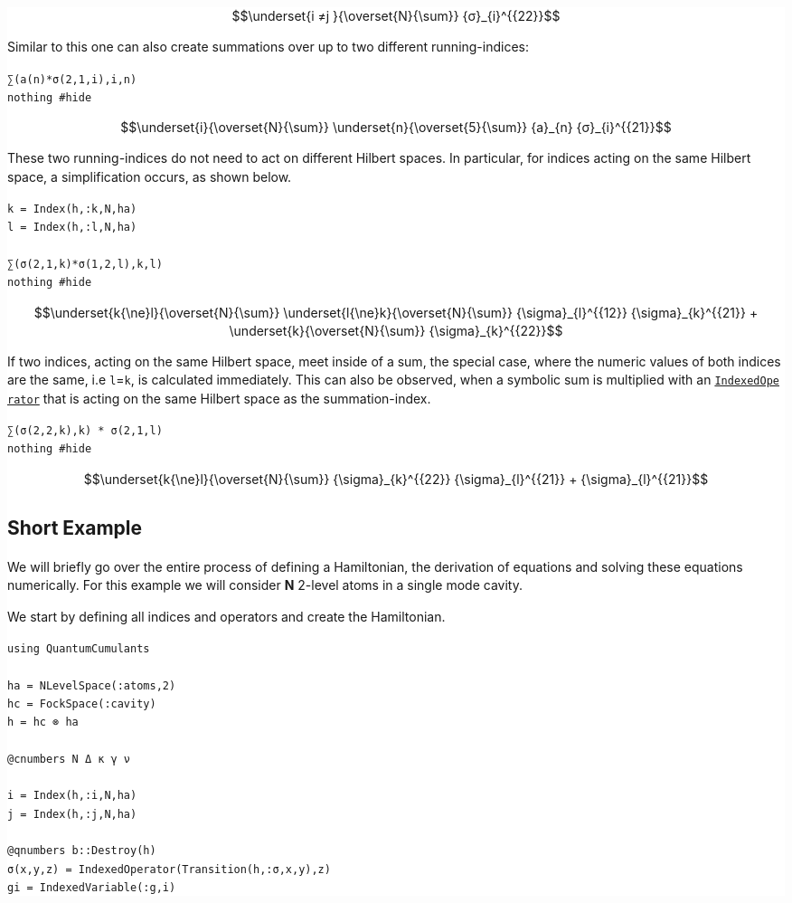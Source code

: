 ```math
\underset{i ≠j }{\overset{N}{\sum}} {σ}_{i}^{{22}}
```

Similar to this one can also create summations over up to two different running-indices:

```@example symbolic_sums
∑(a(n)*σ(2,1,i),i,n)
nothing #hide
```

```math
\underset{i}{\overset{N}{\sum}} \underset{n}{\overset{5}{\sum}} {a}_{n}  {σ}_{i}^{{21}}
```


These two running-indices do not need to act on different Hilbert spaces. In particular, for indices acting on the same Hilbert space, a simplification occurs, as shown below.


```@example symbolic_sums
k = Index(h,:k,N,ha)
l = Index(h,:l,N,ha)

∑(σ(2,1,k)*σ(1,2,l),k,l)
nothing #hide
```

```math
\underset{k{\ne}l}{\overset{N}{\sum}} \underset{l{\ne}k}{\overset{N}{\sum}} {\sigma}_{l}^{{12}}  {\sigma}_{k}^{{21}} + \underset{k}{\overset{N}{\sum}} {\sigma}_{k}^{{22}}
```


If two indices, acting on the same Hilbert space, meet inside of a sum, the special case, where the numeric values of both indices are the same, i.e `l`=`k`, is calculated immediately. This can also be observed, when a symbolic sum is multiplied with an [`IndexedOperator`](@ref) that is acting on the same Hilbert space as the summation-index.


```@example symbolic_sums
∑(σ(2,2,k),k) * σ(2,1,l)
nothing #hide
```

```math
\underset{k{\ne}l}{\overset{N}{\sum}} {\sigma}_{k}^{{22}}  {\sigma}_{l}^{{21}} + {\sigma}_{l}^{{21}}
```

## Short Example

We will briefly go over the entire process of defining a Hamiltonian, the derivation of equations and solving these equations numerically. For this example we will consider **N** 2-level atoms in a single mode cavity.

We start by defining all indices and operators and create the Hamiltonian.


```@example symbolic_sums
using QuantumCumulants

ha = NLevelSpace(:atoms,2)
hc = FockSpace(:cavity)
h = hc ⊗ ha

@cnumbers N Δ κ γ ν

i = Index(h,:i,N,ha)
j = Index(h,:j,N,ha)

@qnumbers b::Destroy(h)
σ(x,y,z) = IndexedOperator(Transition(h,:σ,x,y),z)
gi = IndexedVariable(:g,i)
```